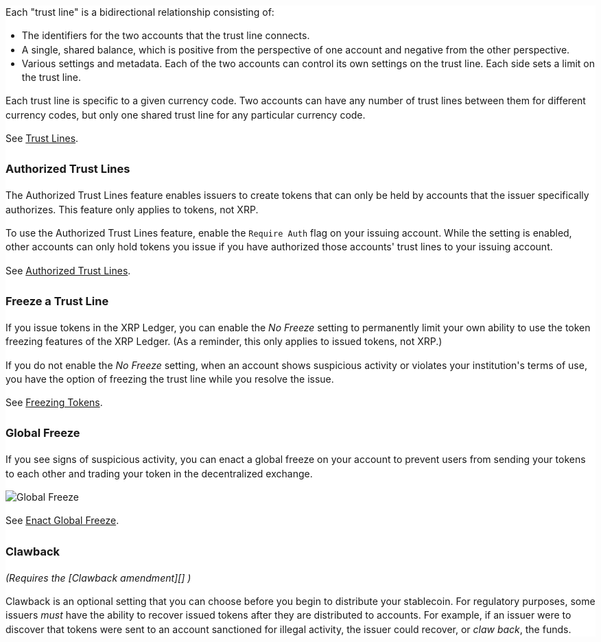 Each "trust line" is a bidirectional relationship consisting of:

- The identifiers for the two accounts that the trust line connects.
- A single, shared balance, which is positive from the perspective of one account and negative from the other perspective.
- Various settings and metadata. Each of the two accounts can control its own settings on the trust line. Each side sets a limit on the trust line.

Each trust line is specific to a given currency code. Two accounts can have any number of trust lines between them for different currency codes, but only one shared trust line for any particular currency code.

See [Trust Lines](../../concepts/tokens/fungible-tokens/index.md#trust-lines).

### Authorized Trust Lines

The Authorized Trust Lines feature enables issuers to create tokens that can only be held by accounts that the issuer specifically authorizes. This feature only applies to tokens, not XRP.

To use the Authorized Trust Lines feature, enable the `Require Auth` flag on your issuing account. While the setting is enabled, other accounts can only hold tokens you issue if you have authorized those accounts' trust lines to your issuing account.

See [Authorized Trust Lines](../../concepts/tokens/fungible-tokens/authorized-trust-lines.md).


### Freeze a Trust Line

If you issue tokens in the XRP Ledger, you can enable the _No Freeze_ setting to permanently limit your own ability to use the token freezing features of the XRP Ledger. (As a reminder, this only applies to issued tokens, not XRP.)

If you do not enable the _No Freeze_ setting, when an account shows suspicious activity or violates your institution's terms of use, you have the option of freezing the trust line while you resolve the issue.

See [Freezing Tokens](../../concepts/tokens/fungible-tokens/freezes.md).


### Global Freeze

If you see signs of suspicious activity, you can enact a global freeze on your account to prevent users from sending your tokens to each other and trading your token in the decentralized exchange.

![Global Freeze](/docs/img/uc-stablecoin-global-freeze.png)

See [Enact Global Freeze](../../tutorials/how-tos/use-tokens/enact-global-freeze.md).


### Clawback

_(Requires the [Clawback amendment][] )_

Clawback is an optional setting that you can choose before you begin to distribute your stablecoin. For regulatory purposes, some issuers _must_ have the ability to recover issued tokens after they are distributed to accounts. For example, if an issuer were to discover that tokens were sent to an account sanctioned for illegal activity, the issuer could recover, or _claw back_, the funds.
